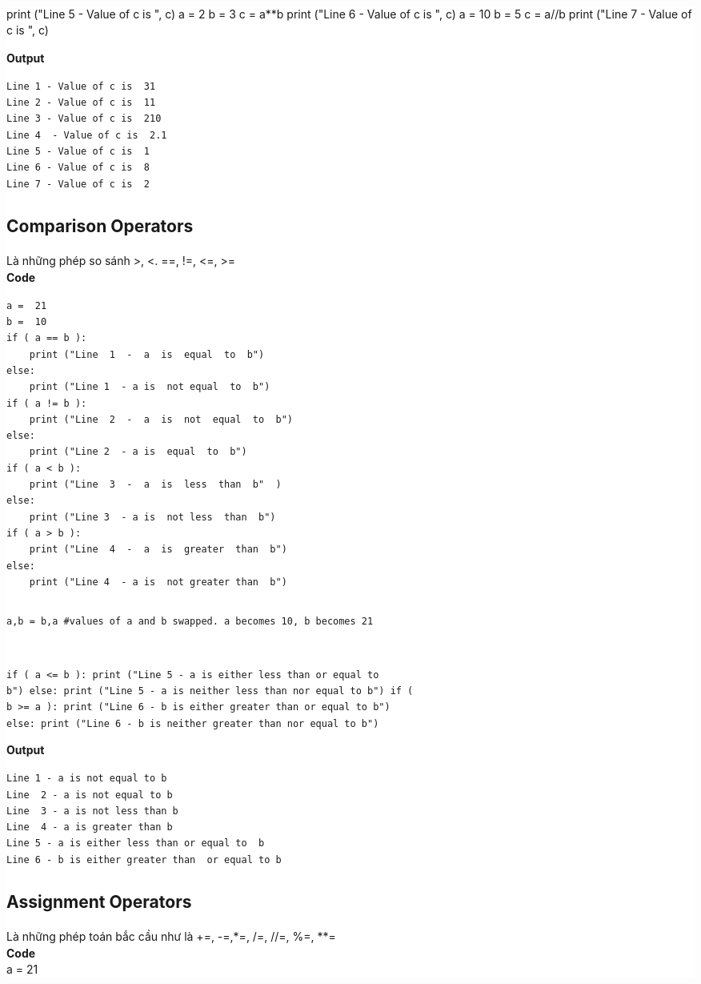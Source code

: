 print ("Line 5  - Value  of c is  ",  c)
a  =  2
b  =  3
c = a**b
print ("Line 6  - Value  of c is  ",  c)
a = 10
b = 5
c = a//b
print ("Line 7  - Value  of c is  ",  c)
</code></pre>
<p><strong>Output</strong></p>
<pre><code>Line 1 - Value of c is  31  
Line 2 - Value of c is  11
Line 3 - Value of c is  210  
Line 4  - Value of c is  2.1  
Line 5 - Value of c is  1 
Line 6 - Value of c is  8
Line 7 - Value of c is  2
</code></pre>
<h2 id="comparison--operators">Comparison  Operators</h2>
<p>Là những phép so sánh &gt;, &lt;. ==, !=, &lt;=, &gt;=<br>
<strong>Code</strong></p>
<pre><code>a =  21
b =  10
if ( a == b ):
    print ("Line  1  -  a  is  equal  to  b") 
else:
    print ("Line 1  - a is  not equal  to  b")
if ( a != b ):
    print ("Line  2  -  a  is  not  equal  to  b") 
else:
    print ("Line 2  - a is  equal  to  b")
if ( a &lt; b ):
    print ("Line  3  -  a  is  less  than  b"  ) 
else:
    print ("Line 3  - a is  not less  than  b")
if ( a &gt; b ):
    print ("Line  4  -  a  is  greater  than  b") 
else:
    print ("Line 4  - a is  not greater than  b")
    
a,b = b,a #values  of  a  and  b  swapped.  a  becomes  10,  b  becomes  21 

if ( a &lt;= b ):
    print ("Line  5  -  a  is  either  less  than  or  equal  to  b") 
else:
    print ("Line 5  - a is  neither less  than  nor  equal to  b")
if ( b &gt;= a ): 
    print ("Line  6  -  b  is  either  greater  than  or  equal  to  b") 
else:
    print ("Line 6  - b is  neither greater than  nor equal to b")
</code></pre>
<p><strong>Output</strong></p>
<pre><code>Line 1 - a is not equal to b 
Line  2 - a is not equal to b 
Line  3 - a is not less than b 
Line  4 - a is greater than b
Line 5 - a is either less than or equal to  b
Line 6 - b is either greater than  or equal to b
</code></pre>
<h2 id="assignment-operators">Assignment Operators</h2>
<p>Là những phép toán bắc cầu như là +=, -=,*=, /=, //=, %=, **=<br>
<strong>Code</strong><br>
a  =  21<br>